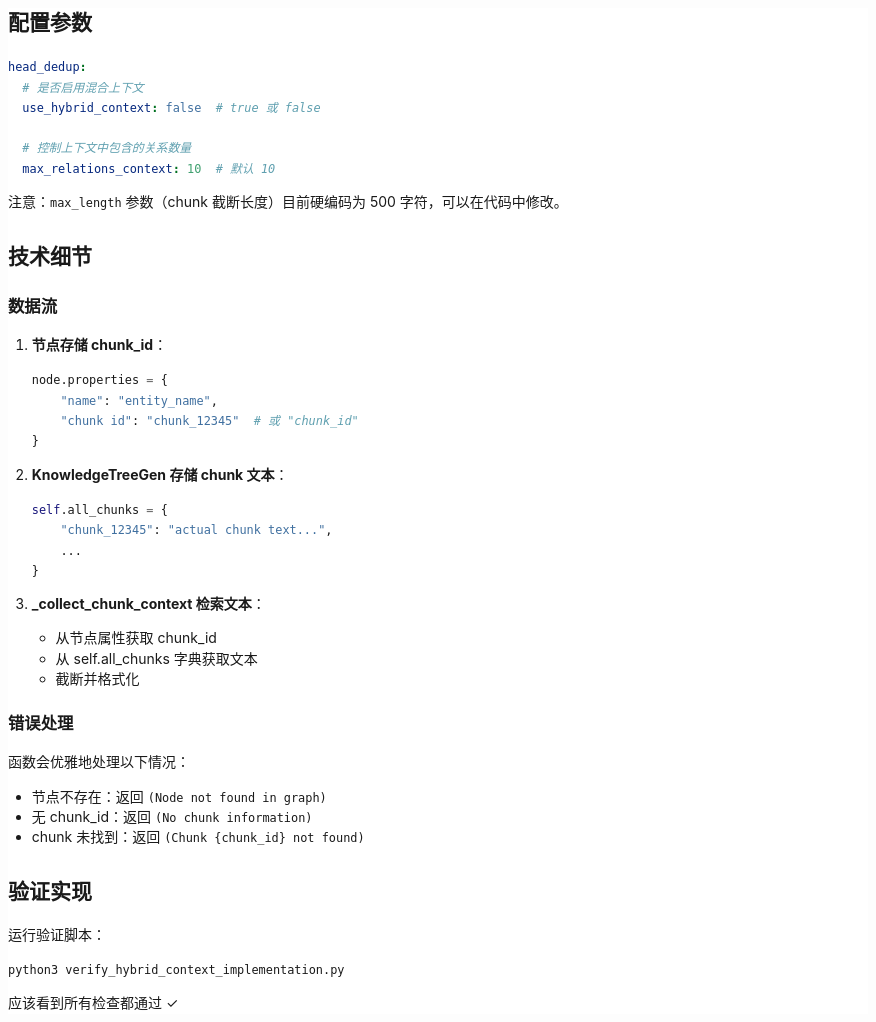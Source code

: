 ## 配置参数

```yaml
head_dedup:
  # 是否启用混合上下文
  use_hybrid_context: false  # true 或 false
  
  # 控制上下文中包含的关系数量
  max_relations_context: 10  # 默认 10
```

注意：`max_length` 参数（chunk 截断长度）目前硬编码为 500 字符，可以在代码中修改。

## 技术细节

### 数据流

1. **节点存储 chunk_id**：
   ```python
   node.properties = {
       "name": "entity_name",
       "chunk id": "chunk_12345"  # 或 "chunk_id"
   }
   ```

2. **KnowledgeTreeGen 存储 chunk 文本**：
   ```python
   self.all_chunks = {
       "chunk_12345": "actual chunk text...",
       ...
   }
   ```

3. **_collect_chunk_context 检索文本**：
   - 从节点属性获取 chunk_id
   - 从 self.all_chunks 字典获取文本
   - 截断并格式化

### 错误处理

函数会优雅地处理以下情况：
- 节点不存在：返回 `(Node not found in graph)`
- 无 chunk_id：返回 `(No chunk information)`
- chunk 未找到：返回 `(Chunk {chunk_id} not found)`

## 验证实现

运行验证脚本：

```bash
python3 verify_hybrid_context_implementation.py
```

应该看到所有检查都通过 ✓
